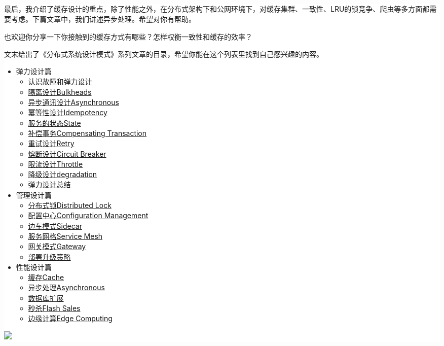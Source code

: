 最后，我介绍了缓存设计的重点，除了性能之外，在分布式架构下和公网环境下，对缓存集群、一致性、LRU的锁竞争、爬虫等多方面都需要考虑。下篇文章中，我们讲述异步处理。希望对你有帮助。

也欢迎你分享一下你接触到的缓存方式有哪些？怎样权衡一致性和缓存的效率？

文末给出了《分布式系统设计模式》系列文章的目录，希望你能在这个列表里找到自己感兴趣的内容。

*   弹力设计篇
    *   [认识故障和弹力设计](https://time.geekbang.org/column/article/3912)
    *   [隔离设计Bulkheads](https://time.geekbang.org/column/article/3917)
    *   [异步通讯设计Asynchronous](https://time.geekbang.org/column/article/3926)
    *   [幂等性设计Idempotency](https://time.geekbang.org/column/article/4050)
    *   [服务的状态State](https://time.geekbang.org/column/article/4086)
    *   [补偿事务Compensating Transaction](https://time.geekbang.org/column/article/4087)
    *   [重试设计Retry](https://time.geekbang.org/column/article/4121)
    *   [熔断设计Circuit Breaker](https://time.geekbang.org/column/article/4241)
    *   [限流设计Throttle](https://time.geekbang.org/column/article/4245)
    *   [降级设计degradation](https://time.geekbang.org/column/article/4252)
    *   [弹力设计总结](https://time.geekbang.org/column/article/4253)
*   管理设计篇
    *   [分布式锁Distributed Lock](https://time.geekbang.org/column/article/5175)
    *   [配置中心Configuration Management](https://time.geekbang.org/column/article/5819)
    *   [边车模式Sidecar](https://time.geekbang.org/column/article/5909)
    *   [服务网格Service Mesh](https://time.geekbang.org/column/article/5920)
    *   [网关模式Gateway](https://time.geekbang.org/column/article/6086)
    *   [部署升级策略](https://time.geekbang.org/column/article/6283)
*   性能设计篇
    *   [缓存Cache](https://time.geekbang.org/column/article/6282)
    *   [异步处理Asynchronous](https://time.geekbang.org/column/article/7036)
    *   [数据库扩展](https://time.geekbang.org/column/article/7045)
    *   [秒杀Flash Sales](https://time.geekbang.org/column/article/7047)
    *   [边缘计算Edge Computing](https://time.geekbang.org/column/article/7086)

![](https://static001.geekbang.org/resource/image/fc/e9/fcc761001867c60f526665e237f831e9.jpg)